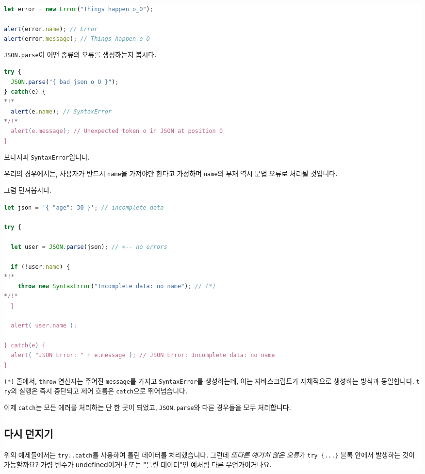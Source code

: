 ```js run
let error = new Error("Things happen o_O");

alert(error.name); // Error
alert(error.message); // Things happen o_O
```

`JSON.parse`이 어떤 종류의 오류를 생성하는지 봅시다.

```js run
try {
  JSON.parse("{ bad json o_O }");
} catch(e) {
*!*
  alert(e.name); // SyntaxError
*/!*
  alert(e.message); // Unexpected token o in JSON at position 0
}
```

보다시피 `SyntaxError`입니다.

우리의 경우에서는, 사용자가 반드시 `name`을 가져야만 한다고 가정하며 `name`의 부재 역시 문법 오류로 처리될 것입니다.

그럼 던져봅시다.

```js run
let json = '{ "age": 30 }'; // incomplete data

try {

  let user = JSON.parse(json); // <-- no errors

  if (!user.name) {
*!*
    throw new SyntaxError("Incomplete data: no name"); // (*)
*/!*
  }

  alert( user.name );

} catch(e) {
  alert( "JSON Error: " + e.message ); // JSON Error: Incomplete data: no name
}
```

`(*)` 줄에서, `throw` 연산자는 주어진 `message`를 가지고 `SyntaxError`를 생성하는데, 이는 자바스크립트가 자체적으로 생성하는 방식과 동일합니다. `try`의 실행은 즉시 중단되고 제어 흐름은 `catch`으로 뛰어넘습니다.

이제 `catch`는 모든 에러를 처리하는 단 한 곳이 되었고, `JSON.parse`와 다른 경우들을 모두 처리합니다.

## 다시 던지기

위의 예제들에서는 `try..catch`를 사용하여 틀린 데이터를 처리했습니다. 그런데 *또다른 예기치 않은 오류*가 `try {...}` 블록 안에서 발생하는 것이 가능할까요? 가령 변수가 undefined이거나 또는 "틀린 데이터"인 예처럼 다른 무언가이거나요.
